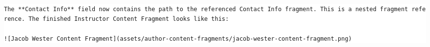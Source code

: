     The **Contact Info** field now contains the path to the referenced Contact Info fragment. This is a nested fragment reference. The finished Instructor Content Fragment looks like this:

    ![Jacob Wester Content Fragment](assets/author-content-fragments/jacob-wester-content-fragment.png)
